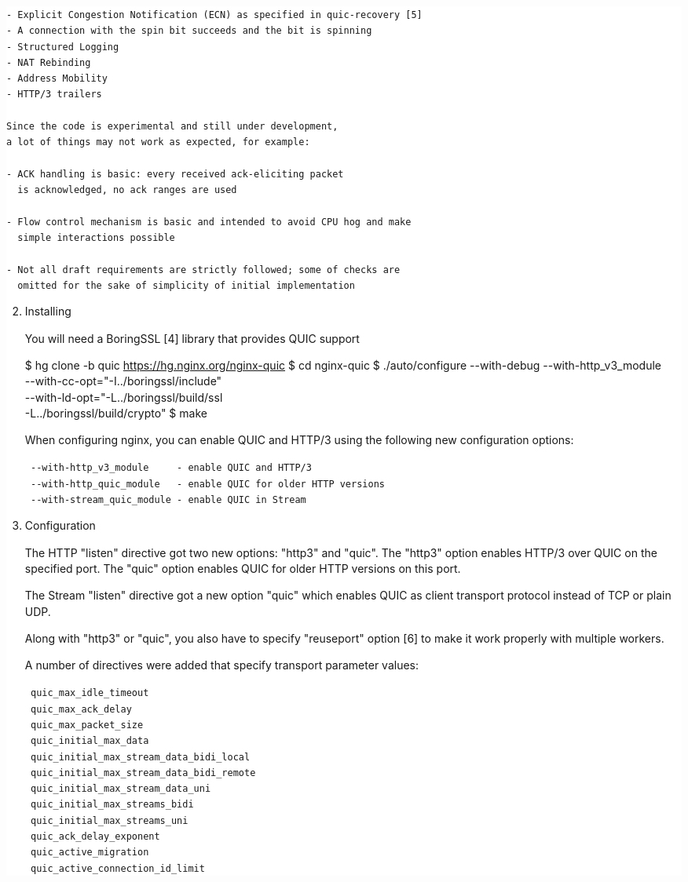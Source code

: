     - Explicit Congestion Notification (ECN) as specified in quic-recovery [5]
    - A connection with the spin bit succeeds and the bit is spinning
    - Structured Logging
    - NAT Rebinding
    - Address Mobility
    - HTTP/3 trailers

    Since the code is experimental and still under development,
    a lot of things may not work as expected, for example:

    - ACK handling is basic: every received ack-eliciting packet
      is acknowledged, no ack ranges are used

    - Flow control mechanism is basic and intended to avoid CPU hog and make
      simple interactions possible

    - Not all draft requirements are strictly followed; some of checks are
      omitted for the sake of simplicity of initial implementation

2. Installing

    You will need a BoringSSL [4] library that provides QUIC support

    $ hg clone -b quic https://hg.nginx.org/nginx-quic
    $ cd nginx-quic
    $ ./auto/configure --with-debug --with-http_v3_module       \
                       --with-cc-opt="-I../boringssl/include"   \
                       --with-ld-opt="-L../boringssl/build/ssl  \
                                      -L../boringssl/build/crypto"
    $ make

    When configuring nginx, you can enable QUIC and HTTP/3 using the
    following new configuration options:

        --with-http_v3_module     - enable QUIC and HTTP/3
        --with-http_quic_module   - enable QUIC for older HTTP versions
        --with-stream_quic_module - enable QUIC in Stream

3. Configuration

    The HTTP "listen" directive got two new options: "http3" and "quic".
    The "http3" option enables HTTP/3 over QUIC on the specified port.
    The "quic" option enables QUIC for older HTTP versions on this port.

    The Stream "listen" directive got a new option "quic" which enables
    QUIC as client transport protocol instead of TCP or plain UDP.

    Along with "http3" or "quic", you also have to specify "reuseport"
    option [6] to make it work properly with multiple workers.

    A number of directives were added that specify transport parameter values:

        quic_max_idle_timeout
        quic_max_ack_delay
        quic_max_packet_size
        quic_initial_max_data
        quic_initial_max_stream_data_bidi_local
        quic_initial_max_stream_data_bidi_remote
        quic_initial_max_stream_data_uni
        quic_initial_max_streams_bidi
        quic_initial_max_streams_uni
        quic_ack_delay_exponent
        quic_active_migration
        quic_active_connection_id_limit
